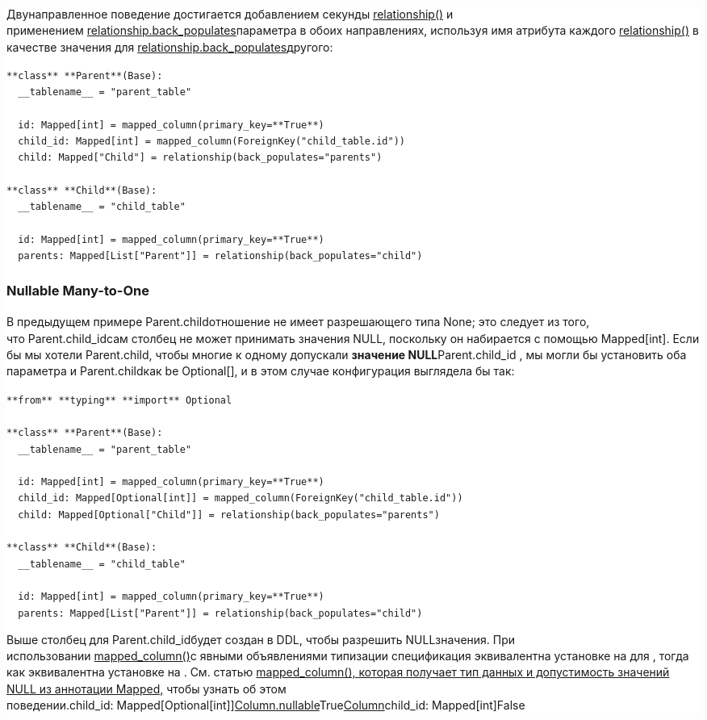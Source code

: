 Двунаправленное поведение достигается добавлением секунды [relationship()](relationship_api.html#sqlalchemy.orm.relationship) и применением [relationship.back_populates](relationship_api.html#sqlalchemy.orm.relationship.params.back_populates)параметра в обоих направлениях, используя имя атрибута каждого [relationship()](relationship_api.html#sqlalchemy.orm.relationship) в качестве значения для [relationship.back_populates](relationship_api.html#sqlalchemy.orm.relationship.params.back_populates)другого:

```
**class** **Parent**(Base):
  __tablename__ = "parent_table"

  id: Mapped[int] = mapped_column(primary_key=**True**)
  child_id: Mapped[int] = mapped_column(ForeignKey("child_table.id"))
  child: Mapped["Child"] = relationship(back_populates="parents")

**class** **Child**(Base):
  __tablename__ = "child_table"

  id: Mapped[int] = mapped_column(primary_key=**True**)
  parents: Mapped[List["Parent"]] = relationship(back_populates="child")
```
### Nullable Many-to-One  [](#nullable-many-to-one)

В предыдущем примере Parent.childотношение не имеет разрешающего типа None; это следует из того, что Parent.child_idсам столбец не может принимать значения NULL, поскольку он набирается с помощью Mapped[int]. Если бы мы хотели Parent.child, чтобы многие к одному допускали **значение NULL**Parent.child_id , мы могли бы установить оба параметра и Parent.childкак be Optional[], и в этом случае конфигурация выглядела бы так:

```
**from** **typing** **import** Optional

**class** **Parent**(Base):
  __tablename__ = "parent_table"

  id: Mapped[int] = mapped_column(primary_key=**True**)
  child_id: Mapped[Optional[int]] = mapped_column(ForeignKey("child_table.id"))
  child: Mapped[Optional["Child"]] = relationship(back_populates="parents")

**class** **Child**(Base):
  __tablename__ = "child_table"

  id: Mapped[int] = mapped_column(primary_key=**True**)
  parents: Mapped[List["Parent"]] = relationship(back_populates="child")
```

Выше столбец для Parent.child_idбудет создан в DDL, чтобы разрешить NULLзначения. При использовании [mapped_column()](mapping_api.html#sqlalchemy.orm.mapped_column)с явными объявлениями типизации спецификация эквивалентна установке на для , тогда как эквивалентна установке на . См. статью [mapped_column(), которая получает тип данных и допустимость значений NULL из аннотации Mapped,](declarative_tables.html#orm-declarative-mapped-column-nullability) чтобы узнать об этом поведении.child_id: Mapped[Optional[int]][Column.nullable](../core/metadata.html#sqlalchemy.schema.Column.params.nullable)True[Column](../core/metadata.html#sqlalchemy.schema.Column)child_id: Mapped[int]False[](declarative_tables.html#orm-declarative-mapped-column-nullability)
